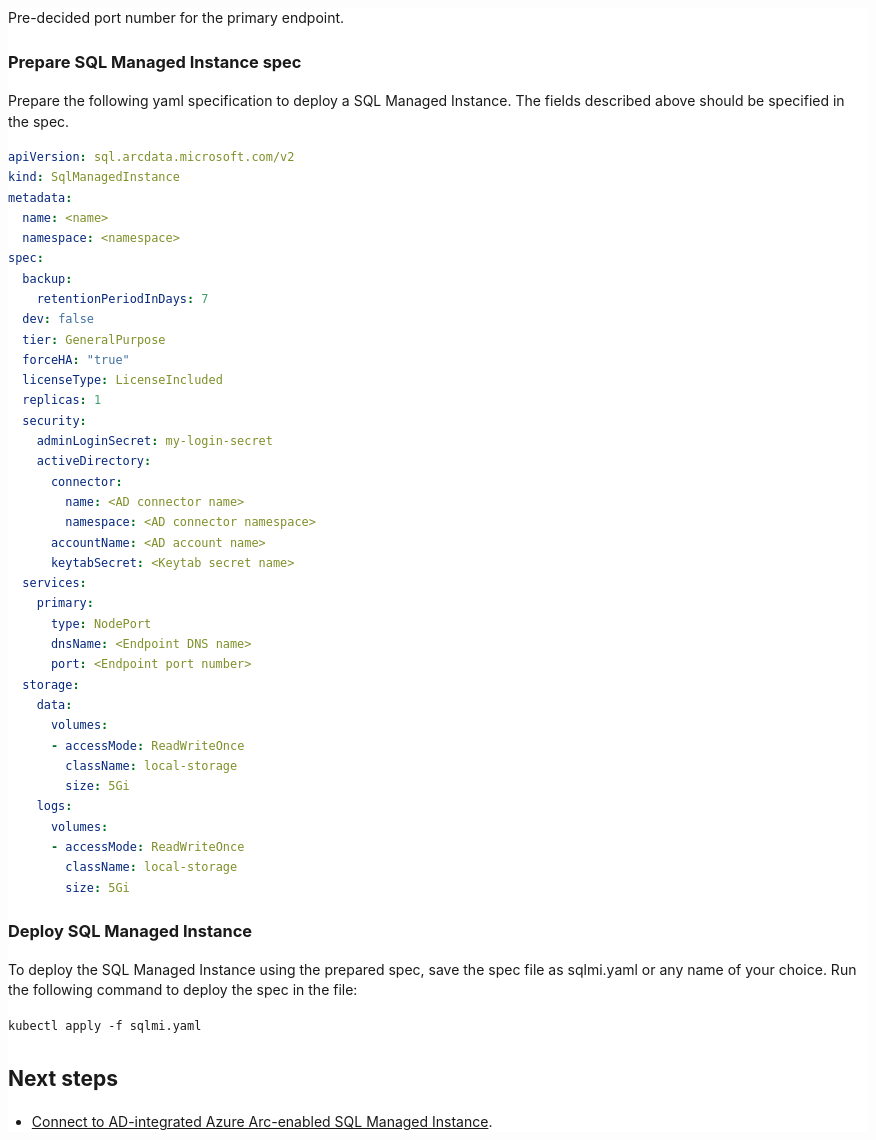 Pre-decided port number for the primary endpoint.

### Prepare SQL Managed Instance spec

Prepare the following yaml specification to deploy a SQL Managed Instance. The fields described above should be specified in the spec.

```yaml
apiVersion: sql.arcdata.microsoft.com/v2
kind: SqlManagedInstance
metadata:
  name: <name>
  namespace: <namespace>
spec:
  backup:
    retentionPeriodInDays: 7
  dev: false
  tier: GeneralPurpose
  forceHA: "true"
  licenseType: LicenseIncluded
  replicas: 1
  security:
    adminLoginSecret: my-login-secret
    activeDirectory:
      connector:
        name: <AD connector name>
        namespace: <AD connector namespace>
      accountName: <AD account name>
      keytabSecret: <Keytab secret name>
  services:
    primary:
      type: NodePort
      dnsName: <Endpoint DNS name>
      port: <Endpoint port number>
  storage:
    data:
      volumes:
      - accessMode: ReadWriteOnce
        className: local-storage
        size: 5Gi
    logs:
      volumes:
      - accessMode: ReadWriteOnce
        className: local-storage
        size: 5Gi
```

### Deploy SQL Managed Instance

To deploy the SQL Managed Instance using the prepared spec, save the spec file as sqlmi.yaml or any name of your choice.
Run the following command to deploy the spec in the file:

```console
kubectl apply -f sqlmi.yaml
```

## Next steps

* [Connect to AD-integrated Azure Arc-enabled SQL Managed Instance](connect-active-directory-sqlmi.md).

